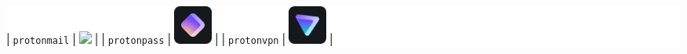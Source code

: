 | `protonmail` | <img src="./icons/ProtonMail-Dark.svg" width="48"> | | `protonpass` | <img src="./icons/ProtonPass.svg" width="48"> | | `protonvpn` | <img src="./icons/ProtonVPN.svg" width="48"> |